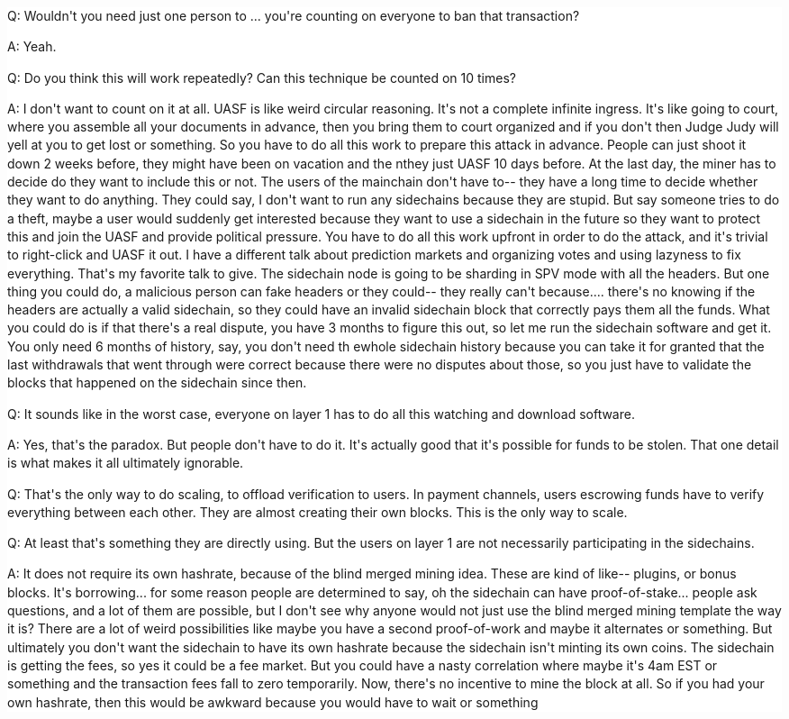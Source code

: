 Q: Wouldn't you need just one person to ... you're counting on everyone
to ban that transaction?

A: Yeah.

Q: Do you think this will work repeatedly? Can this technique be counted
on 10 times?

A: I don't want to count on it at all. UASF is like weird circular
reasoning. It's not a complete infinite ingress. It's like going to
court, where you assemble all your documents in advance, then you bring
them to court organized and if you don't then Judge Judy will yell at
you to get lost or something. So you have to do all this work to prepare
this attack in advance. People can just shoot it down 2 weeks before,
they might have been on vacation and the nthey just UASF 10 days before.
At the last day, the miner has to decide do they want to include this or
not. The users of the mainchain don't have to-- they have a long time to
decide whether they want to do anything. They could say, I don't want to
run any sidechains because they are stupid. But say someone tries to do
a theft, maybe a user would suddenly get interested because they want to
use a sidechain in the future so they want to protect this and join the
UASF and provide political pressure. You have to do all this work
upfront in order to do the attack, and it's trivial to right-click and
UASF it out. I have a different talk about prediction markets and
organizing votes and using lazyness to fix everything. That's my
favorite talk to give. The sidechain node is going to be sharding in SPV
mode with all the headers. But one thing you could do, a malicious
person can fake headers or they could-- they really can't because....
there's no knowing if the headers are actually a valid sidechain, so
they could have an invalid sidechain block that correctly pays them all
the funds. What you could do is if that there's a real dispute, you have
3 months to figure this out, so let me run the sidechain software and
get it. You only need 6 months of history, say, you don't need th ewhole
sidechain history because you can take it for granted that the last
withdrawals that went through were correct because there were no
disputes about those, so you just have to validate the blocks that
happened on the sidechain since then.

Q: It sounds like in the worst case, everyone on layer 1 has to do all
this watching and download software.

A: Yes, that's the paradox. But people don't have to do it. It's
actually good that it's possible for funds to be stolen. That one detail
is what makes it all ultimately ignorable.

Q: That's the only way to do scaling, to offload verification to users.
In payment channels, users escrowing funds have to verify everything
between each other. They are almost creating their own blocks. This is
the only way to scale.

Q: At least that's something they are directly using. But the users on
layer 1 are not necessarily participating in the sidechains.

A: It does not require its own hashrate, because of the blind merged
mining idea. These are kind of like-- plugins, or bonus blocks. It's
borrowing... for some reason people are determined to say, oh the
sidechain can have proof-of-stake... people ask questions, and a lot of
them are possible, but I don't see why anyone would not just use the
blind merged mining template the way it is? There are a lot of weird
possibilities like maybe you have a second proof-of-work and maybe it
alternates or something. But ultimately you don't want the sidechain to
have its own hashrate because the sidechain isn't minting its own coins.
The sidechain is getting the fees, so yes it could be a fee market. But
you could have a nasty correlation where maybe it's 4am EST or something
and the transaction fees fall to zero temporarily. Now, there's no
incentive to mine the block at all. So if you had your own hashrate,
then this would be awkward because you would have to wait or something